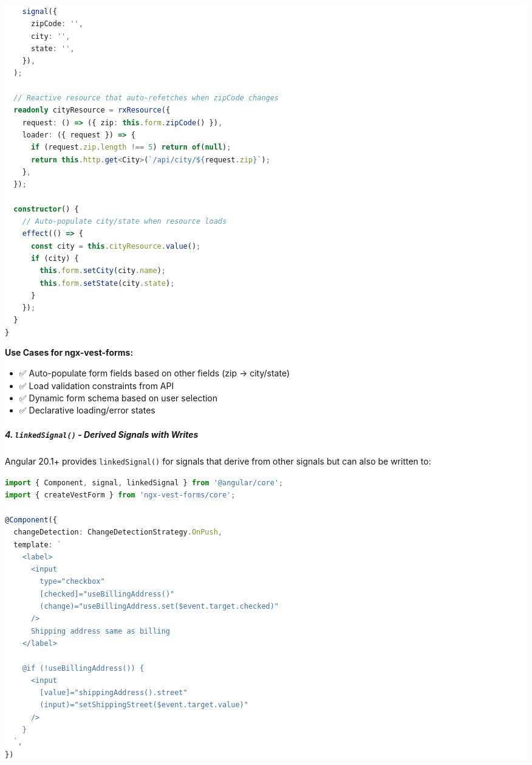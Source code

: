 ```typescript
    signal({
      zipCode: '',
      city: '',
      state: '',
    }),
  );

  // Reactive resource that auto-refetches when zipCode changes
  readonly cityResource = rxResource({
    request: () => ({ zip: this.form.zipCode() }),
    loader: ({ request }) => {
      if (request.zip.length !== 5) return of(null);
      return this.http.get<City>(`/api/city/${request.zip}`);
    },
  });

  constructor() {
    // Auto-populate city/state when resource loads
    effect(() => {
      const city = this.cityResource.value();
      if (city) {
        this.form.setCity(city.name);
        this.form.setState(city.state);
      }
    });
  }
}
```

**Use Cases for ngx-vest-forms:**

- ✅ Auto-populate form fields based on other fields (zip → city/state)
- ✅ Load validation constraints from API
- ✅ Dynamic form schema based on user selection
- ✅ Declarative loading/error states

##### 4. `linkedSignal()` - Derived Signals with Writes

Angular 20.1+ provides `linkedSignal()` for signals that derive from other signals but can also be written to:

```typescript
import { Component, signal, linkedSignal } from '@angular/core';
import { createVestForm } from 'ngx-vest-forms/core';

@Component({
  changeDetection: ChangeDetectionStrategy.OnPush,
  template: `
    <label>
      <input
        type="checkbox"
        [checked]="useBillingAddress()"
        (change)="useBillingAddress.set($event.target.checked)"
      />
      Shipping address same as billing
    </label>

    @if (!useBillingAddress()) {
      <input
        [value]="shippingAddress().street"
        (input)="setShippingStreet($event.target.value)"
      />
    }
  `,
})
```